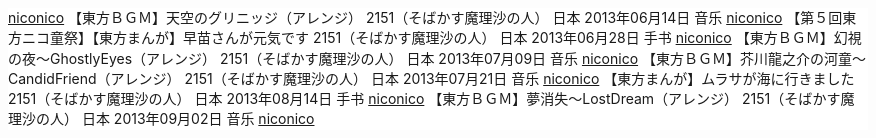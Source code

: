 <td><a rel="nofollow" class="external text" href="http://www.nicovideo.jp/watch/sm20912351">niconico</a></td>
<td>
</td></tr>
<tr>
<td>【東方ＢＧＭ】天空のグリニッジ（アレンジ）</td>
<td>2151（そばかす魔理沙の人）</td>
<td>日本</td>
<td>2013年06月14日</td>
<td>音乐</td>
<td><a rel="nofollow" class="external text" href="http://www.nicovideo.jp/watch/sm21113139">niconico</a></td>
<td>
</td></tr>
<tr>
<td>【第５回東方ニコ童祭】【東方まんが】早苗さんが元気です</td>
<td>2151（そばかす魔理沙の人）</td>
<td>日本</td>
<td>2013年06月28日</td>
<td>手书</td>
<td><a rel="nofollow" class="external text" href="http://www.nicovideo.jp/watch/sm21221650">niconico</a></td>
<td>
</td></tr>
<tr>
<td>【東方ＢＧＭ】幻視の夜～GhostlyEyes（アレンジ）</td>
<td>2151（そばかす魔理沙の人）</td>
<td>日本</td>
<td>2013年07月09日</td>
<td>音乐</td>
<td><a rel="nofollow" class="external text" href="http://www.nicovideo.jp/watch/sm21312955">niconico</a></td>
<td>
</td></tr>
<tr>
<td>【東方ＢＧＭ】芥川龍之介の河童～CandidFriend（アレンジ）</td>
<td>2151（そばかす魔理沙の人）</td>
<td>日本</td>
<td>2013年07月21日</td>
<td>音乐</td>
<td><a rel="nofollow" class="external text" href="http://www.nicovideo.jp/watch/sm21410839">niconico</a></td>
<td>
</td></tr>
<tr>
<td>【東方まんが】ムラサが海に行きました</td>
<td>2151（そばかす魔理沙の人）</td>
<td>日本</td>
<td>2013年08月14日</td>
<td>手书</td>
<td><a rel="nofollow" class="external text" href="http://www.nicovideo.jp/watch/sm21586922">niconico</a></td>
<td>
</td></tr>
<tr>
<td>【東方ＢＧＭ】夢消失～LostDream（アレンジ）</td>
<td>2151（そばかす魔理沙の人）</td>
<td>日本</td>
<td>2013年09月02日</td>
<td>音乐</td>
<td><a rel="nofollow" class="external text" href="http://www.nicovideo.jp/watch/sm21739719">niconico</a></td>
<td>
</td></tr>